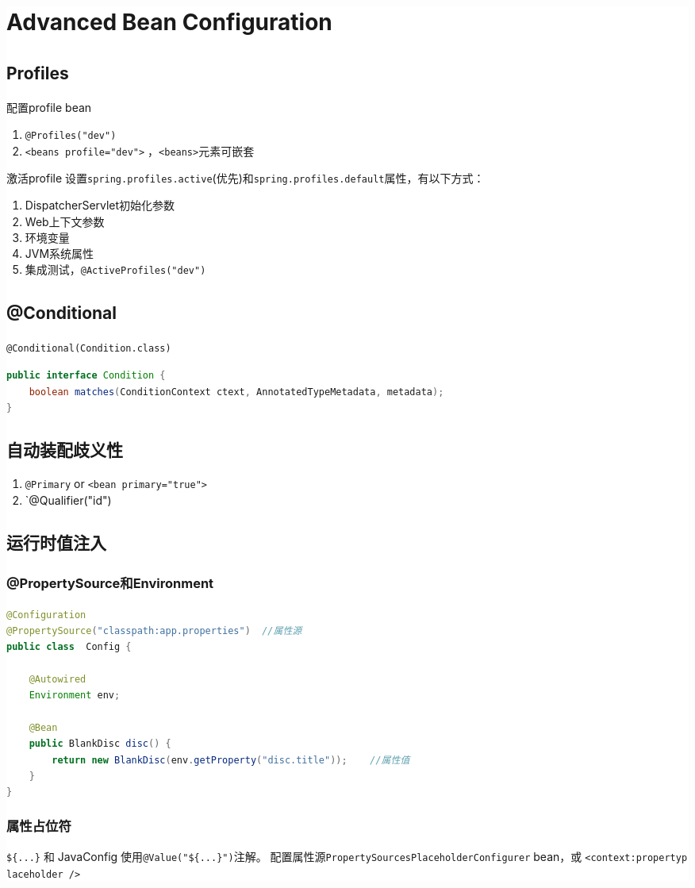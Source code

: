 

# Advanced Bean Configuration
## Profiles
配置profile bean
1. `@Profiles("dev")`
2. `<beans profile="dev">` ，`<beans>`元素可嵌套

激活profile
设置`spring.profiles.active`(优先)和`spring.profiles.default`属性，有以下方式：
1. DispatcherServlet初始化参数
2. Web上下文参数
3. 环境变量
4. JVM系统属性
5. 集成测试，`@ActiveProfiles("dev")`

## @Conditional
`@Conditional(Condition.class)`

```java
public interface Condition {
    boolean matches(ConditionContext ctext, AnnotatedTypeMetadata, metadata);
}
```

## 自动装配歧义性
1. `@Primary` or `<bean primary="true">`
2. `@Qualifier("id")

## 运行时值注入
### @PropertySource和Environment

```java
@Configuration
@PropertySource("classpath:app.properties")  //属性源
public class  Config {
    
    @Autowired
    Environment env;
    
    @Bean
    public BlankDisc disc() {
        return new BlankDisc(env.getProperty("disc.title"));    //属性值
    }
}
```
### 属性占位符
`${...}` 和 JavaConfig 使用`@Value("${...}")`注解。
配置属性源`PropertySourcesPlaceholderConfigurer` bean，或 `<context:propertyplaceholder />`
